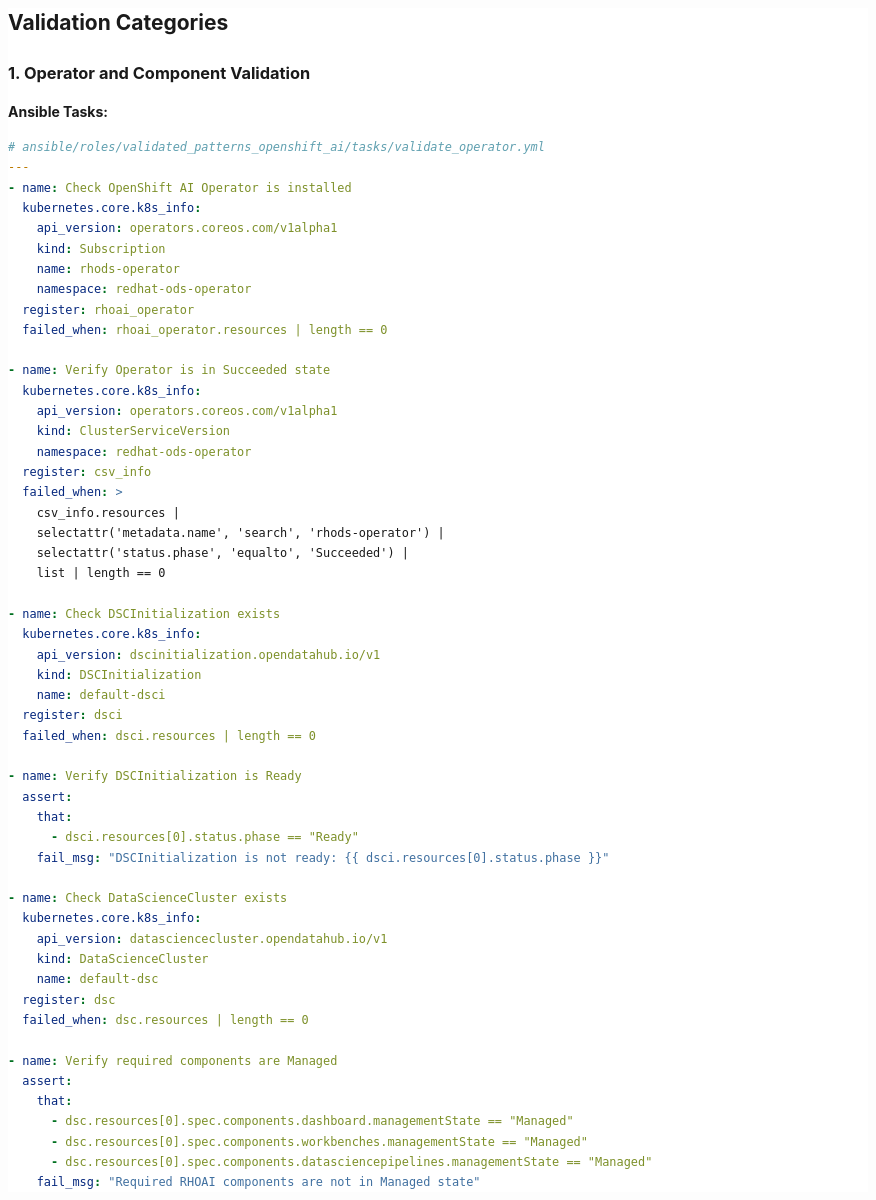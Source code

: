 ## Validation Categories

### 1. Operator and Component Validation

**Ansible Tasks:**
```yaml
# ansible/roles/validated_patterns_openshift_ai/tasks/validate_operator.yml
---
- name: Check OpenShift AI Operator is installed
  kubernetes.core.k8s_info:
    api_version: operators.coreos.com/v1alpha1
    kind: Subscription
    name: rhods-operator
    namespace: redhat-ods-operator
  register: rhoai_operator
  failed_when: rhoai_operator.resources | length == 0

- name: Verify Operator is in Succeeded state
  kubernetes.core.k8s_info:
    api_version: operators.coreos.com/v1alpha1
    kind: ClusterServiceVersion
    namespace: redhat-ods-operator
  register: csv_info
  failed_when: >
    csv_info.resources |
    selectattr('metadata.name', 'search', 'rhods-operator') |
    selectattr('status.phase', 'equalto', 'Succeeded') |
    list | length == 0

- name: Check DSCInitialization exists
  kubernetes.core.k8s_info:
    api_version: dscinitialization.opendatahub.io/v1
    kind: DSCInitialization
    name: default-dsci
  register: dsci
  failed_when: dsci.resources | length == 0

- name: Verify DSCInitialization is Ready
  assert:
    that:
      - dsci.resources[0].status.phase == "Ready"
    fail_msg: "DSCInitialization is not ready: {{ dsci.resources[0].status.phase }}"

- name: Check DataScienceCluster exists
  kubernetes.core.k8s_info:
    api_version: datasciencecluster.opendatahub.io/v1
    kind: DataScienceCluster
    name: default-dsc
  register: dsc
  failed_when: dsc.resources | length == 0

- name: Verify required components are Managed
  assert:
    that:
      - dsc.resources[0].spec.components.dashboard.managementState == "Managed"
      - dsc.resources[0].spec.components.workbenches.managementState == "Managed"
      - dsc.resources[0].spec.components.datasciencepipelines.managementState == "Managed"
    fail_msg: "Required RHOAI components are not in Managed state"
```

